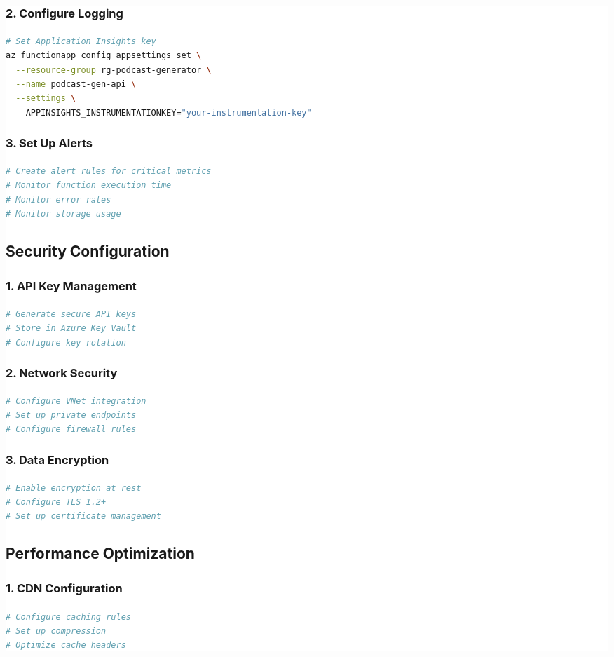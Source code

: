 ### 2. Configure Logging

```bash
# Set Application Insights key
az functionapp config appsettings set \
  --resource-group rg-podcast-generator \
  --name podcast-gen-api \
  --settings \
    APPINSIGHTS_INSTRUMENTATIONKEY="your-instrumentation-key"
```

### 3. Set Up Alerts

```bash
# Create alert rules for critical metrics
# Monitor function execution time
# Monitor error rates
# Monitor storage usage
```

## Security Configuration

### 1. API Key Management

```bash
# Generate secure API keys
# Store in Azure Key Vault
# Configure key rotation
```

### 2. Network Security

```bash
# Configure VNet integration
# Set up private endpoints
# Configure firewall rules
```

### 3. Data Encryption

```bash
# Enable encryption at rest
# Configure TLS 1.2+
# Set up certificate management
```

## Performance Optimization

### 1. CDN Configuration

```bash
# Configure caching rules
# Set up compression
# Optimize cache headers
```
